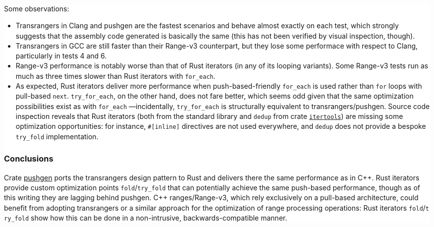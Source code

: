 Some observations:
* Transrangers in Clang and pushgen are the fastest scenarios and behave almost exactly on each test, which strongly suggests that the assembly code generated is basically the same (this has not been verified by visual inspection, though).
* Transrangers in GCC are still faster than their Range-v3 counterpart, but they lose some performace with respect to Clang, particularly in tests 4 and 6.
* Range-v3 performance is notably worse than that of Rust iterators (in any of its looping variants). Some Range-v3 tests run as much as three times slower than Rust iterators with `for_each`.
* As expected, Rust iterators deliver more performance when push-based-friendly `for_each` is used rather than `for` loops with pull-based `next`. `try_for_each`, on the other hand, does not fare better, which seems odd given that the same optimization possibilities exist as with `for_each` —incidentally, `try_for_each` is structurally equivalent to transrangers/pushgen. Source code inspection reveals that Rust iterators (both from the standard library and `dedup` from crate [`itertools`](https://docs.rs/itertools/)) are missing some optimization opportunities: for instance, `#[inline]` directives are not used everywhere, and `dedup` does not provide a bespoke `try_fold` implementation.
### Conclusions
Crate [pushgen](https://github.com/AndWass/pushgen) ports the transrangers design pattern to Rust and delivers there the same performance as in C++. Rust iterators provide custom optimization points `fold`/`try_fold` that can potentially achieve the same push-based performance, though as of this writing they are lagging behind pushgen. C++ ranges/Range-v3, which rely exclusively on a pull-based architecture, could benefit from adopting transrangers or a similar approach for the optimization of range processing operations: Rust iterators `fold`/`try_fold` show how this can be done in a non-intrusive, backwards-compatible manner.
